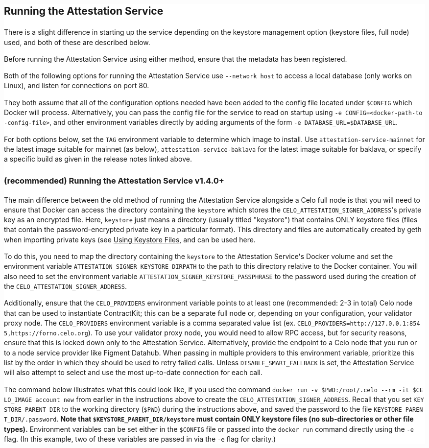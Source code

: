 ## Running the Attestation Service

There is a slight difference in starting up the service depending on the keystore management option (keystore files, full node) used, and both of these are described below.

Before running the Attestation Service using either method, ensure that the metadata has been registered.

Both of the following options for running the Attestation Service use `--network host` to access a local database (only works on Linux), and listen for connections on port 80.

They both assume that all of the configuration options needed have been added to the config file located under `$CONFIG` which Docker will process. Alternatively, you can pass the config file for the service to read on startup using `-e CONFIG=<docker-path-to-config-file>`, and other environment variables directly by adding arguments of the form `-e DATABASE_URL=$DATABASE_URL`.

For both options below, set the `TAG` environment variable to determine which image to install. Use `attestation-service-mainnet` for the latest image suitable for mainnet (as below), `attestation-service-baklava` for the latest image suitable for baklava, or specify a specific build as given in the release notes linked above.

### (recommended) Running the Attestation Service v1.4.0+

The main difference between the old method of running the Attestation Service alongside a Celo full node is that you will need to ensure that Docker can access the directory containing the `keystore` which stores the `CELO_ATTESTATION_SIGNER_ADDRESS`'s private key as an encrypted file. Here, `keystore` just means a directory (usually titled "keystore") that contains ONLY keystore files (files that contain the password-encrypted private key in a particular format). This directory and files are automatically created by geth when importing private keys (see [Using Keystore Files](#recommended-v140---using-keystore-files), and can be used here.

To do this, you need to map the directory containing the `keystore` to the Attestation Service's Docker volume and set the environment variable `ATTESTATION_SIGNER_KEYSTORE_DIRPATH` to the path to this directory relative to the Docker container. You will also need to set the environment variable `ATTESTATION_SIGNER_KEYSTORE_PASSPHRASE` to the password used during the creation of the `CELO_ATTESTATION_SIGNER_ADDRESS`.

Additionally, ensure that the `CELO_PROVIDERS` environment variable points to at least one (recommended: 2-3 in total) Celo node that can be used to instantiate ContractKit; this can be a separate full node or, depending on your configuration, your validator proxy node. The `CELO_PROVIDERS` environment variable is a comma separated value list (ex. `CELO_PROVIDERS=http://127.0.0.1:8545,https://forno.celo.org`). To use your validator proxy node, you would need to allow RPC access, but for security reasons, ensure that this is locked down only to the Attestation Service. Alternatively, provide the endpoint to a Celo node that you run or to a node service provider like Figment Datahub. When passing in multiple providers to this environment variable, prioritize this list by the order in which they should be used to retry failed calls. Unless `DISABLE_SMART_FALLBACK` is set, the Attestation Service will also attempt to select and use the most up-to-date connection for each call.

The command below illustrates what this could look like, if you used the command `docker run -v $PWD:/root/.celo --rm -it $CELO_IMAGE account new` from earlier in the instructions above to create the `CELO_ATTESTATION_SIGNER_ADDRESS`. Recall that you set `KEYSTORE_PARENT_DIR` to the working directory (`$PWD`) during the instructions above, and saved the password to the file `KEYSTORE_PARENT_DIR/.password`. **Note that `$KEYSTORE_PARENT_DIR/keystore` must contain ONLY keystore files (no sub-directories or other file types).** Environment variables can be set either in the `$CONFIG` file or passed into the `docker run` command directly using the `-e` flag. (In this example, two of these variables are passed in via the `-e` flag for clarity.)
